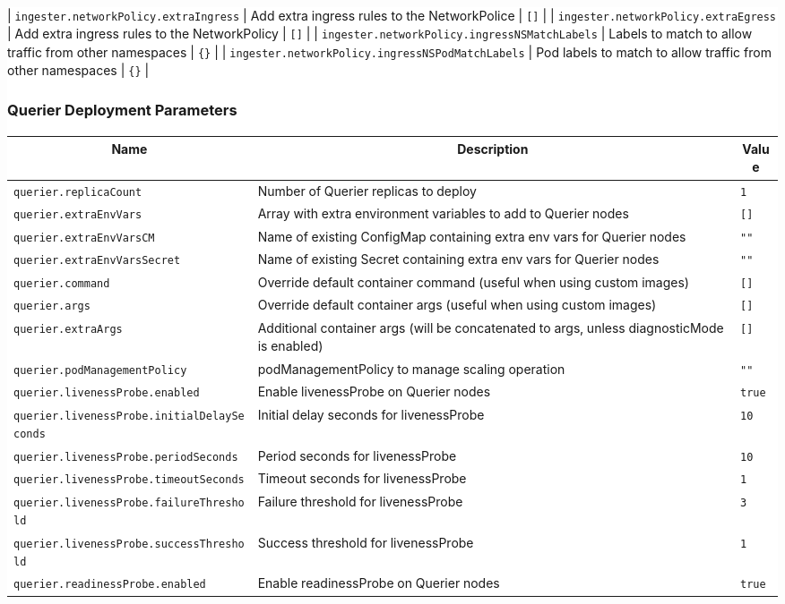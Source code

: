 | `ingester.networkPolicy.extraIngress`            | Add extra ingress rules to the NetworkPolice                     | `[]`        |
| `ingester.networkPolicy.extraEgress`             | Add extra ingress rules to the NetworkPolicy                     | `[]`        |
| `ingester.networkPolicy.ingressNSMatchLabels`    | Labels to match to allow traffic from other namespaces           | `{}`        |
| `ingester.networkPolicy.ingressNSPodMatchLabels` | Pod labels to match to allow traffic from other namespaces       | `{}`        |

### Querier Deployment Parameters

| Name                                                        | Description                                                                                                                                                                                                                       | Value            |
| ----------------------------------------------------------- | --------------------------------------------------------------------------------------------------------------------------------------------------------------------------------------------------------------------------------- | ---------------- |
| `querier.replicaCount`                                      | Number of Querier replicas to deploy                                                                                                                                                                                              | `1`              |
| `querier.extraEnvVars`                                      | Array with extra environment variables to add to Querier nodes                                                                                                                                                                    | `[]`             |
| `querier.extraEnvVarsCM`                                    | Name of existing ConfigMap containing extra env vars for Querier nodes                                                                                                                                                            | `""`             |
| `querier.extraEnvVarsSecret`                                | Name of existing Secret containing extra env vars for Querier nodes                                                                                                                                                               | `""`             |
| `querier.command`                                           | Override default container command (useful when using custom images)                                                                                                                                                              | `[]`             |
| `querier.args`                                              | Override default container args (useful when using custom images)                                                                                                                                                                 | `[]`             |
| `querier.extraArgs`                                         | Additional container args (will be concatenated to args, unless diagnosticMode is enabled)                                                                                                                                        | `[]`             |
| `querier.podManagementPolicy`                               | podManagementPolicy to manage scaling operation                                                                                                                                                                                   | `""`             |
| `querier.livenessProbe.enabled`                             | Enable livenessProbe on Querier nodes                                                                                                                                                                                             | `true`           |
| `querier.livenessProbe.initialDelaySeconds`                 | Initial delay seconds for livenessProbe                                                                                                                                                                                           | `10`             |
| `querier.livenessProbe.periodSeconds`                       | Period seconds for livenessProbe                                                                                                                                                                                                  | `10`             |
| `querier.livenessProbe.timeoutSeconds`                      | Timeout seconds for livenessProbe                                                                                                                                                                                                 | `1`              |
| `querier.livenessProbe.failureThreshold`                    | Failure threshold for livenessProbe                                                                                                                                                                                               | `3`              |
| `querier.livenessProbe.successThreshold`                    | Success threshold for livenessProbe                                                                                                                                                                                               | `1`              |
| `querier.readinessProbe.enabled`                            | Enable readinessProbe on Querier nodes                                                                                                                                                                                            | `true`           |